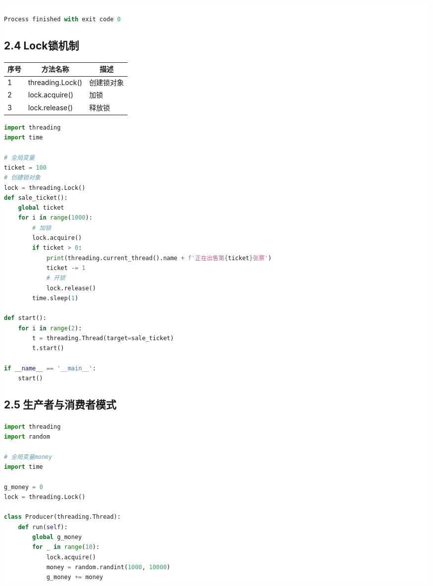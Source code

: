 ```python

Process finished with exit code 0
```



## 2.4 Lock锁机制

| 序号 | 方法名称         | 描述       |
| ---- | ---------------- | ---------- |
| 1    | threading.Lock() | 创建锁对象 |
| 2    | lock.acquire()   | 加锁       |
| 3    | lock.release()   | 释放锁     |

```python
import threading
import time

# 全局变量
ticket = 100
# 创建锁对象
lock = threading.Lock()
def sale_ticket():
    global ticket
    for i in range(1000):
        # 加锁
        lock.acquire()
        if ticket > 0:
            print(threading.current_thread().name + f'正在出售第{ticket}张票')
            ticket -= 1
            # 开锁
            lock.release()
        time.sleep(1)

def start():
    for i in range(2):
        t = threading.Thread(target=sale_ticket)
        t.start()

if __name__ == '__main__':
    start()
```

## 2.5 生产者与消费者模式

```python
import threading
import random

# 全局变量money
import time

g_money = 0
lock = threading.Lock()

class Producer(threading.Thread):
    def run(self):
        global g_money
        for _ in range(10):
            lock.acquire()
            money = random.randint(1000, 10000)
            g_money += money
```